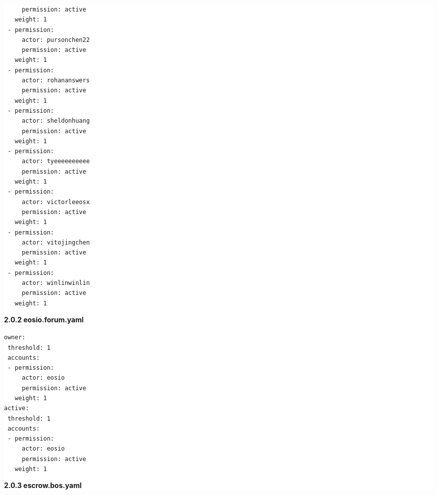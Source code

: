 ```text
     permission: active
   weight: 1
 - permission:
     actor: pursonchen22
     permission: active
   weight: 1
 - permission:
     actor: rohananswers
     permission: active
   weight: 1
 - permission:
     actor: sheldonhuang
     permission: active
   weight: 1
 - permission:
     actor: tyeeeeeeeeee
     permission: active
   weight: 1
 - permission:
     actor: victorleeosx
     permission: active
   weight: 1
 - permission:
     actor: vitojingchen
     permission: active
   weight: 1
 - permission:
     actor: winlinwinlin
     permission: active
   weight: 1
```

**2.0.2 eosio.forum.yaml**

```text
owner:
 threshold: 1
 accounts:
 - permission:
     actor: eosio
     permission: active
   weight: 1
active:
 threshold: 1
 accounts:
 - permission:
     actor: eosio
     permission: active
   weight: 1
```

**2.0.3 escrow.bos.yaml**
